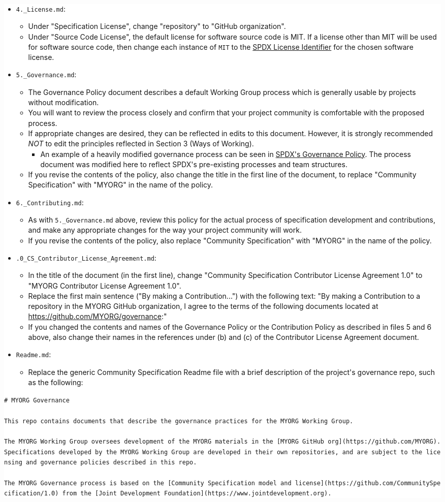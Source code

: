 * `4._License.md`:
  * Under "Specification License", change "repository" to "GitHub organization".
  * Under "Source Code License", the default license for software source code is MIT. If a license other than MIT will be used for software source code, then change each instance of `MIT` to the [SPDX License Identifier](https://spdx.org/licenses) for the chosen software license.

* `5._Governance.md`:
  * The Governance Policy document describes a default Working Group process which is generally usable by projects without modification.
  * You will want to review the process closely and confirm that your project community is comfortable with the proposed process.
  * If appropriate changes are desired, they can be reflected in edits to this document. However, it is strongly recommended _NOT_ to edit the principles reflected in Section 3 (Ways of Working).
    * An example of a heavily modified governance process can be seen in [SPDX's Governance Policy](https://github.com/spdx/governance/blob/main/5._Governance.md). The process document was modified here to reflect SPDX's pre-existing processes and team structures.
  * If you revise the contents of the policy, also change the title in the first line of the document, to replace "Community Specification" with "MYORG" in the name of the policy.

* `6._Contributing.md`:
  * As with `5._Governance.md` above, review this policy for the actual process of specification development and contributions, and make any appropriate changes for the way your project community will work.
  * If you revise the contents of the policy, also replace "Community Specification" with "MYORG" in the name of the policy.

* `.0_CS_Contributor_License_Agreement.md`:
  * In the title of the document (in the first line), change "Community Specification Contributor License Agreement 1.0" to "MYORG Contributor License Agreement 1.0".
  * Replace the first main sentence ("By making a Contribution...") with the following text: "By making a Contribution to a repository in the MYORG GitHub organization, I agree to the terms of the following documents located at https://github.com/MYORG/governance:"
  * If you changed the contents and names of the Governance Policy or the Contribution Policy as described in files 5 and 6 above, also change their names in the references under (b) and (c) of the Contributor License Agreement document.

* `Readme.md`:
  * Replace the generic Community Specification Readme file with a brief description of the project's governance repo, such as the following:

```
# MYORG Governance

This repo contains documents that describe the governance practices for the MYORG Working Group.

The MYORG Working Group oversees development of the MYORG materials in the [MYORG GitHub org](https://github.com/MYORG). Specifications developed by the MYORG Working Group are developed in their own repositories, and are subject to the licensing and governance policies described in this repo.

The MYORG Governance process is based on the [Community Specification model and license](https://github.com/CommunitySpecification/1.0) from the [Joint Development Foundation](https://www.jointdevelopment.org).
```
